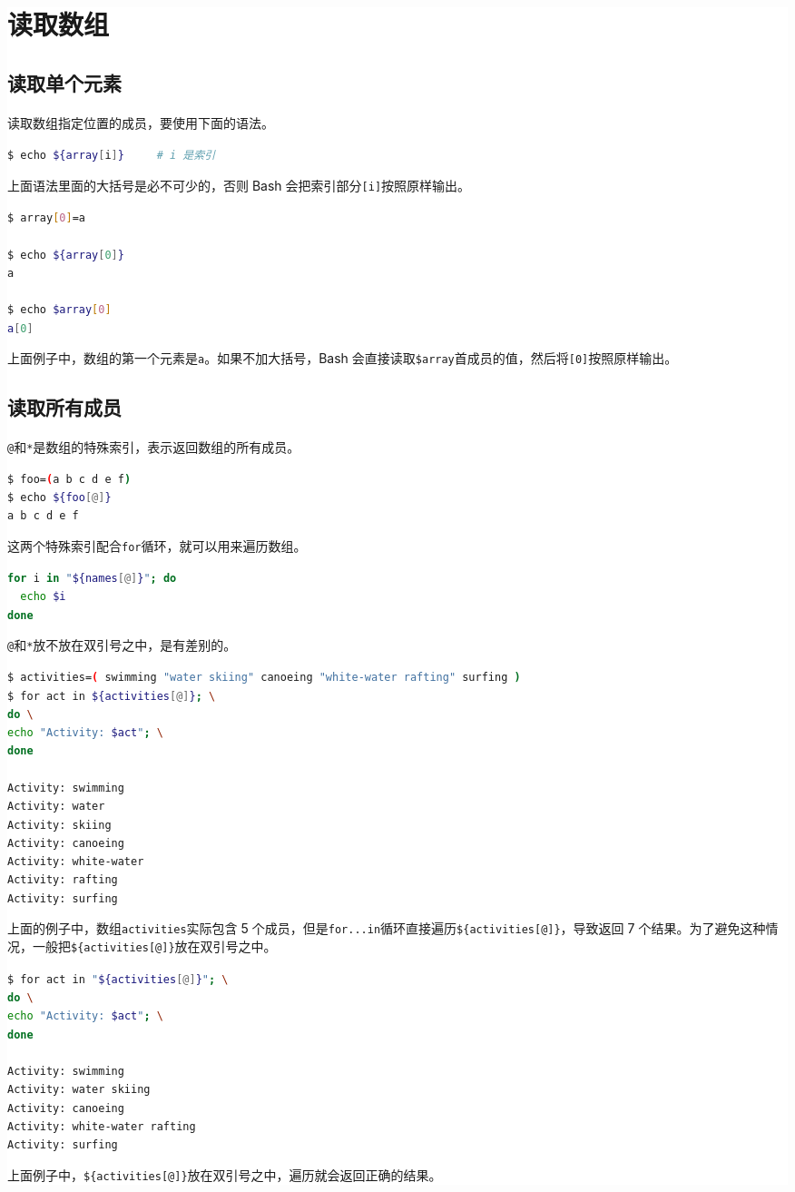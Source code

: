 # 读取数组
## 读取单个元素
读取数组指定位置的成员，要使用下面的语法。
```bash
$ echo ${array[i]}     # i 是索引
```
上面语法里面的大括号是必不可少的，否则 Bash 会把索引部分`[i]`按照原样输出。
```bash
$ array[0]=a

$ echo ${array[0]}
a

$ echo $array[0]
a[0]
```
上面例子中，数组的第一个元素是`a`。如果不加大括号，Bash 会直接读取`$array`首成员的值，然后将`[0]`按照原样输出。
## 读取所有成员
`@`和`*`是数组的特殊索引，表示返回数组的所有成员。
```bash
$ foo=(a b c d e f)
$ echo ${foo[@]}
a b c d e f
```
这两个特殊索引配合`for`循环，就可以用来遍历数组。
```bash
for i in "${names[@]}"; do
  echo $i
done
```
`@`和`*`放不放在双引号之中，是有差别的。
```bash
$ activities=( swimming "water skiing" canoeing "white-water rafting" surfing )
$ for act in ${activities[@]}; \
do \
echo "Activity: $act"; \
done

Activity: swimming
Activity: water
Activity: skiing
Activity: canoeing
Activity: white-water
Activity: rafting
Activity: surfing
```
上面的例子中，数组`activities`实际包含 5 个成员，但是`for...in`循环直接遍历`${activities[@]}`，导致返回 7 个结果。为了避免这种情况，一般把`${activities[@]}`放在双引号之中。
```bash
$ for act in "${activities[@]}"; \
do \
echo "Activity: $act"; \
done

Activity: swimming
Activity: water skiing
Activity: canoeing
Activity: white-water rafting
Activity: surfing
```
上面例子中，`${activities[@]}`放在双引号之中，遍历就会返回正确的结果。
